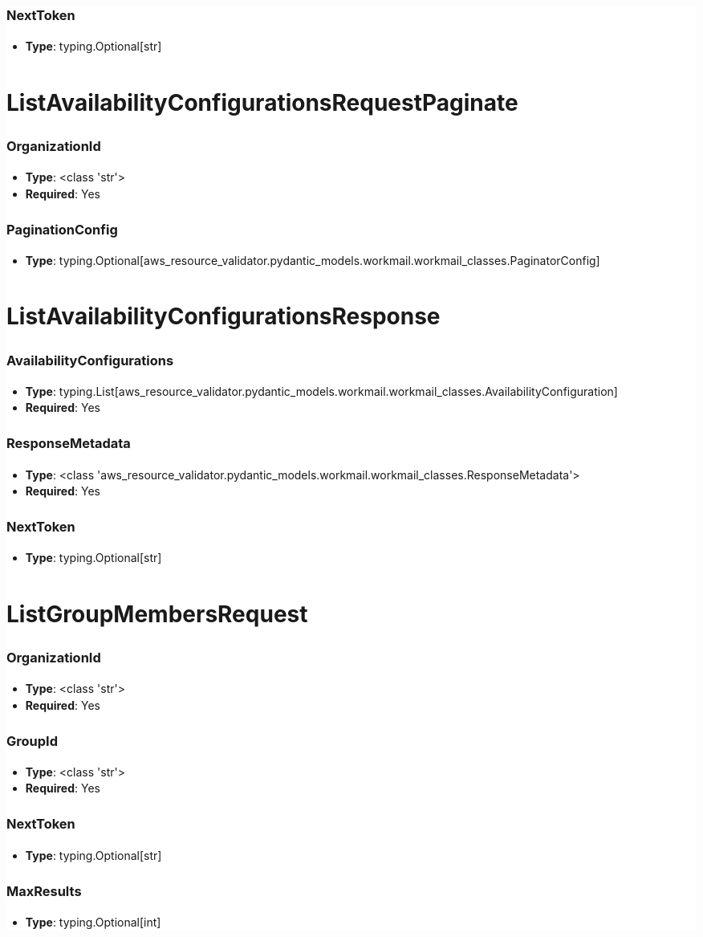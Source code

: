 ### NextToken
- **Type**: typing.Optional[str]


# ListAvailabilityConfigurationsRequestPaginate

### OrganizationId
- **Type**: <class 'str'>
- **Required**: Yes

### PaginationConfig
- **Type**: typing.Optional[aws_resource_validator.pydantic_models.workmail.workmail_classes.PaginatorConfig]


# ListAvailabilityConfigurationsResponse

### AvailabilityConfigurations
- **Type**: typing.List[aws_resource_validator.pydantic_models.workmail.workmail_classes.AvailabilityConfiguration]
- **Required**: Yes

### ResponseMetadata
- **Type**: <class 'aws_resource_validator.pydantic_models.workmail.workmail_classes.ResponseMetadata'>
- **Required**: Yes

### NextToken
- **Type**: typing.Optional[str]


# ListGroupMembersRequest

### OrganizationId
- **Type**: <class 'str'>
- **Required**: Yes

### GroupId
- **Type**: <class 'str'>
- **Required**: Yes

### NextToken
- **Type**: typing.Optional[str]

### MaxResults
- **Type**: typing.Optional[int]
